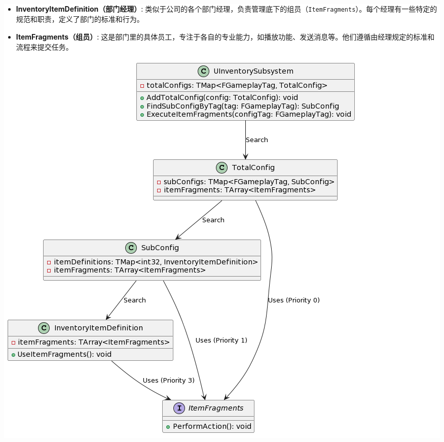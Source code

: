 - **InventoryItemDefinition（部门经理）**: 类似于公司的各个部门经理，负责管理底下的组员（`ItemFragments`）。每个经理有一些特定的规范和职责，定义了部门的标准和行为。

- **ItemFragments（组员）**: 这是部门里的具体员工，专注于各自的专业能力，如播放功能、发送消息等。他们遵循由经理规定的标准和流程来提交任务。

![](..%2Fassets%2Fnetwork003.png)
